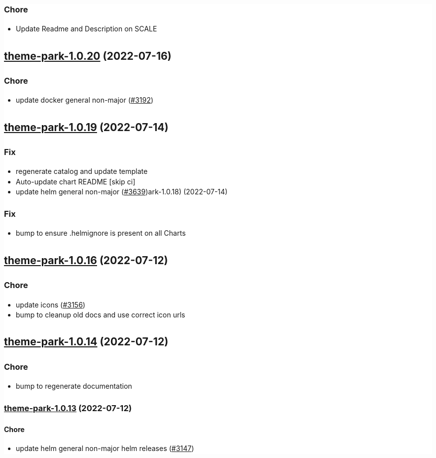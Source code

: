 ### Chore

- Update Readme and Description on SCALE

## [theme-park-1.0.20](https://github.com/truecharts/apps/compare/theme-park-1.0.19...theme-park-1.0.20) (2022-07-16)

### Chore

- update docker general non-major ([#3192](https://github.com/truecharts/apps/issues/3192))

## [theme-park-1.0.19](https://github.com/truecharts/apps/compare/theme-park-1.0.18...theme-park-1.0.19) (2022-07-14)

### Fix

- regenerate catalog and update template
- Auto-update chart README [skip ci]
- update helm general non-major ([#3639](https://github.com/trueforge-org/truecharts/issues/3639))ark-1.0.18) (2022-07-14)

### Fix

- bump to ensure .helmignore is present on all Charts

## [theme-park-1.0.16](https://github.com/truecharts/apps/compare/theme-park-1.0.14...theme-park-1.0.16) (2022-07-12)

### Chore

- update icons ([#3156](https://github.com/truecharts/apps/issues/3156))
- bump to cleanup old docs and use correct icon urls

## [theme-park-1.0.14](https://github.com/truecharts/apps/compare/theme-park-1.0.13...theme-park-1.0.14) (2022-07-12)

### Chore

- bump to regenerate documentation

<a name="theme-park-1.0.13"></a>

### [theme-park-1.0.13](https://github.com/truecharts/apps/compare/theme-park-1.0.12...theme-park-1.0.13) (2022-07-12)

#### Chore

- update helm general non-major helm releases ([#3147](https://github.com/truecharts/apps/issues/3147))
